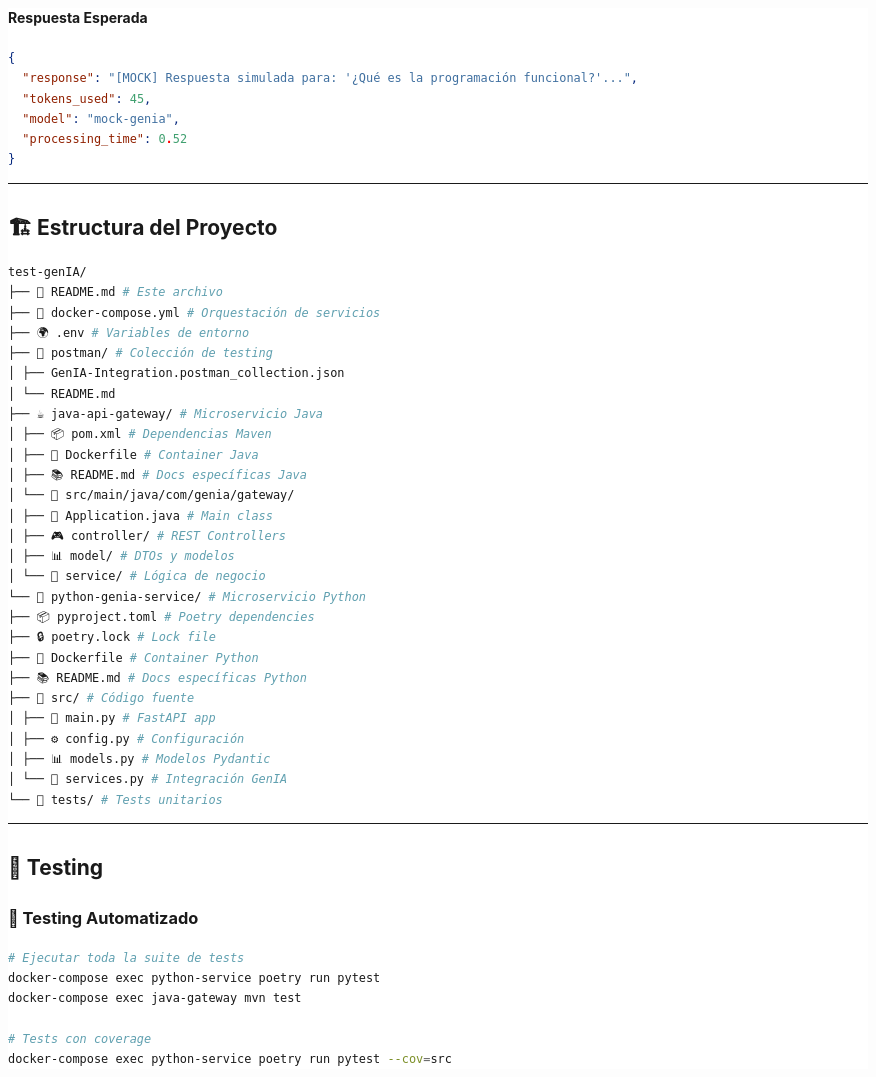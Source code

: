 #### Respuesta Esperada
```json
{
  "response": "[MOCK] Respuesta simulada para: '¿Qué es la programación funcional?'...",
  "tokens_used": 45,
  "model": "mock-genia",
  "processing_time": 0.52
}
```

---

## 🏗️ Estructura del Proyecto
```bash
test-genIA/
├── 📄 README.md # Este archivo
├── 🐳 docker-compose.yml # Orquestación de servicios
├── 🌍 .env # Variables de entorno
├── 📮 postman/ # Colección de testing
│ ├── GenIA-Integration.postman_collection.json
│ └── README.md
├── ☕ java-api-gateway/ # Microservicio Java
│ ├── 📦 pom.xml # Dependencias Maven
│ ├── 🐳 Dockerfile # Container Java
│ ├── 📚 README.md # Docs específicas Java
│ └── 📁 src/main/java/com/genia/gateway/
│ ├── 🚀 Application.java # Main class
│ ├── 🎮 controller/ # REST Controllers
│ ├── 📊 model/ # DTOs y modelos
│ └── 🔧 service/ # Lógica de negocio
└── 🐍 python-genia-service/ # Microservicio Python
├── 📦 pyproject.toml # Poetry dependencies
├── 🔒 poetry.lock # Lock file
├── 🐳 Dockerfile # Container Python
├── 📚 README.md # Docs específicas Python
├── 📁 src/ # Código fuente
│ ├── 🚀 main.py # FastAPI app
│ ├── ⚙️ config.py # Configuración
│ ├── 📊 models.py # Modelos Pydantic
│ └── 🔧 services.py # Integración GenIA
└── 🧪 tests/ # Tests unitarios
```

---

## 🧪 Testing

### 🔄 Testing Automatizado

```bash
# Ejecutar toda la suite de tests
docker-compose exec python-service poetry run pytest
docker-compose exec java-gateway mvn test

# Tests con coverage
docker-compose exec python-service poetry run pytest --cov=src
```
